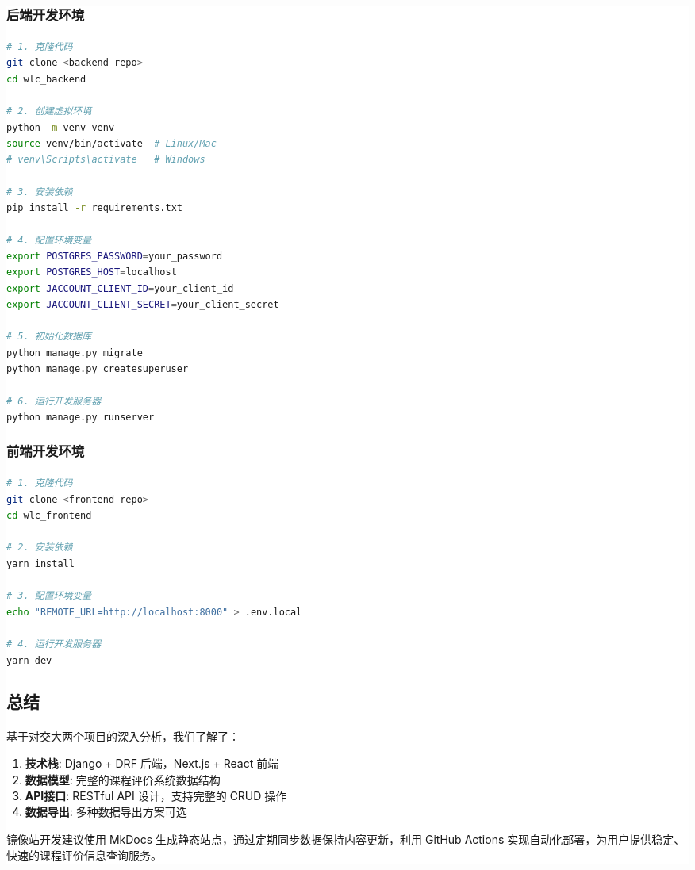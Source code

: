 ### 后端开发环境

```bash
# 1. 克隆代码
git clone <backend-repo>
cd wlc_backend

# 2. 创建虚拟环境
python -m venv venv
source venv/bin/activate  # Linux/Mac
# venv\Scripts\activate   # Windows

# 3. 安装依赖
pip install -r requirements.txt

# 4. 配置环境变量
export POSTGRES_PASSWORD=your_password
export POSTGRES_HOST=localhost
export JACCOUNT_CLIENT_ID=your_client_id
export JACCOUNT_CLIENT_SECRET=your_client_secret

# 5. 初始化数据库
python manage.py migrate
python manage.py createsuperuser

# 6. 运行开发服务器
python manage.py runserver
```

### 前端开发环境

```bash
# 1. 克隆代码
git clone <frontend-repo>
cd wlc_frontend

# 2. 安装依赖
yarn install

# 3. 配置环境变量
echo "REMOTE_URL=http://localhost:8000" > .env.local

# 4. 运行开发服务器
yarn dev
```

## 总结

基于对交大两个项目的深入分析，我们了解了：

1. **技术栈**: Django + DRF 后端，Next.js + React 前端
2. **数据模型**: 完整的课程评价系统数据结构
3. **API接口**: RESTful API 设计，支持完整的 CRUD 操作
4. **数据导出**: 多种数据导出方案可选

镜像站开发建议使用 MkDocs 生成静态站点，通过定期同步数据保持内容更新，利用 GitHub Actions 实现自动化部署，为用户提供稳定、快速的课程评价信息查询服务。